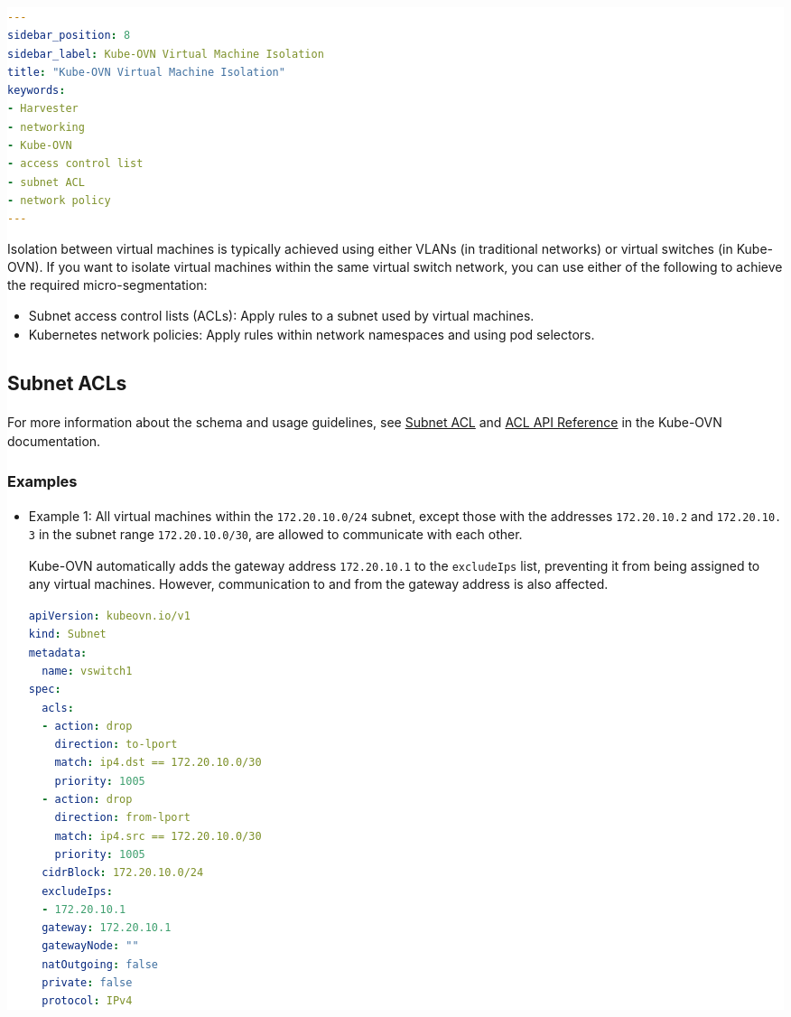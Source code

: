 ```yaml
---
sidebar_position: 8
sidebar_label: Kube-OVN Virtual Machine Isolation
title: "Kube-OVN Virtual Machine Isolation"
keywords:
- Harvester
- networking
- Kube-OVN
- access control list
- subnet ACL
- network policy
---
```


<head>
  <link rel="canonical" href="https://docs.harvesterhci.io/v1.6/networking/kubeovn-vm-isolation"/>
</head>

Isolation between virtual machines is typically achieved using either VLANs (in traditional networks) or virtual switches (in Kube-OVN). If you want to isolate virtual machines within the same virtual switch network, you can use either of the following to achieve the required micro-segmentation:

- Subnet access control lists (ACLs): Apply rules to a subnet used by virtual machines.
- Kubernetes network policies: Apply rules within network namespaces and using pod selectors.

## Subnet ACLs

For more information about the schema and usage guidelines, see [Subnet ACL](https://kubeovn.github.io/docs/v1.13.x/en/guide/subnet/#subnet-acl) and [ACL API Reference](https://kubeovn.github.io/docs/v1.13.x/en/reference/kube-ovn-api/#acl) in the Kube-OVN documentation.

### Examples

- Example 1: All virtual machines within the `172.20.10.0/24` subnet, except those with the addresses `172.20.10.2` and `172.20.10.3` in the subnet range `172.20.10.0/30`, are allowed to communicate with each other.

  Kube-OVN automatically adds the gateway address `172.20.10.1` to the `excludeIps` list, preventing it from being assigned to any virtual machines. However, communication to and from the gateway address is also affected.


  ```yaml
  apiVersion: kubeovn.io/v1
  kind: Subnet
  metadata:
    name: vswitch1
  spec:
    acls:
    - action: drop
      direction: to-lport
      match: ip4.dst == 172.20.10.0/30
      priority: 1005
    - action: drop
      direction: from-lport
      match: ip4.src == 172.20.10.0/30
      priority: 1005
    cidrBlock: 172.20.10.0/24
    excludeIps:
    - 172.20.10.1
    gateway: 172.20.10.1
    gatewayNode: ""
    natOutgoing: false
    private: false
    protocol: IPv4
  ```